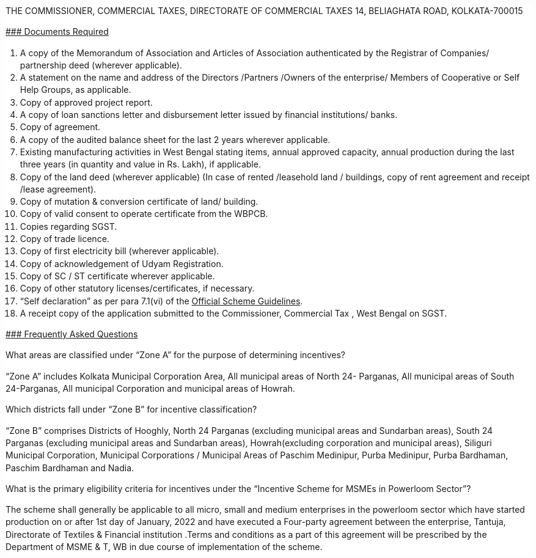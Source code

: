 THE COMMISSIONER, COMMERCIAL TAXES, DIRECTORATE OF COMMERCIAL TAXES 14, BELIAGHATA ROAD, KOLKATA-700015

[### Documents Required](https://www.myscheme.gov.in/schemes/ismpsssgst#documents-required)

1.  A copy of the Memorandum of Association and Articles of Association authenticated by the Registrar of Companies/ partnership deed (wherever applicable).
2.  A statement on the name and address of the Directors /Partners /Owners of the enterprise/ Members of Cooperative or Self Help Groups, as applicable.
3.  Copy of approved project report.
4.  A copy of loan sanctions letter and disbursement letter issued by financial institutions/ banks.
5.  Copy of agreement.
6.  A copy of the audited balance sheet for the last 2 years wherever applicable.
7.  Existing manufacturing activities in West Bengal stating items, annual approved capacity, annual production during the last three years (in quantity and value in Rs. Lakh), if applicable.
8.  Copy of the land deed (wherever applicable) (In case of rented /leasehold land / buildings, copy of rent agreement and receipt /lease agreement).
9.  Copy of mutation & conversion certificate of land/ building.
10.  Copy of valid consent to operate certificate from the WBPCB.
11.  Copies regarding SGST.
12.  Copy of trade licence.
13.  Copy of first electricity bill (wherever applicable).
14.  Copy of acknowledgement of Udyam Registration.
15.  Copy of SC / ST certificate wherever applicable.
16.  Copy of other statutory licenses/certificates, if necessary.
17.  “Self declaration” as per para 7.1(vi) of the [Official Scheme Guidelines](https://wbmsmet.gov.in/home/download/YzA0YzdiMjc0YjAwYjBiMDgwYTRjYmRkOTU1MDY1NGQyNTNjM2YyYWYxMDRhNTkyYjRiMWI1YmVkZDYyOTZlN2YwNDc3ZDgwMDM5YzgxYjhmZWZiMWY2ODI0ZTNjYTUzMjU4N2YwYjViMjJiZTllZjAzYmM3NTRiZTY4ZDk0MTVjVmtvdlJCcjA0ZlpLYjZkbTlPQ0hyUTBaNGRuVzZZOXpHTlpGRkJwcUlZaDNwNXF0S01rSU4rTE5ZS3JCd3VKVmp5c1drM3hEb29QaHlXNit1Vy9CQT09).
18.  A receipt copy of the application submitted to the Commissioner, Commercial Tax , West Bengal on SGST.

[### Frequently Asked Questions](https://www.myscheme.gov.in/schemes/ismpsssgst#faqs)

What areas are classified under “Zone A” for the purpose of determining incentives?

“Zone A” includes Kolkata Municipal Corporation Area, All municipal areas of North 24- Parganas, All municipal areas of South 24-Parganas, All municipal Corporation and municipal areas of Howrah.

Which districts fall under “Zone B” for incentive classification?

“Zone B” comprises Districts of Hooghly, North 24 Parganas (excluding municipal areas and Sundarban areas), South 24 Parganas (excluding municipal areas and Sundarban areas), Howrah(excluding corporation and municipal areas), Siliguri Municipal Corporation, Municipal Corporations / Municipal Areas of Paschim Medinipur, Purba Medinipur, Purba Bardhaman, Paschim Bardhaman and Nadia.

What is the primary eligibility criteria for incentives under the “Incentive Scheme for MSMEs in Powerloom Sector”?

The scheme shall generally be applicable to all micro, small and medium enterprises in the powerloom sector which have started production on or after 1st day of January, 2022 and have executed a Four-party agreement between the enterprise, Tantuja, Directorate of Textiles & Financial institution .Terms and conditions as a part of this agreement will be prescribed by the Department of MSME & T, WB in due course of implementation of the scheme.
